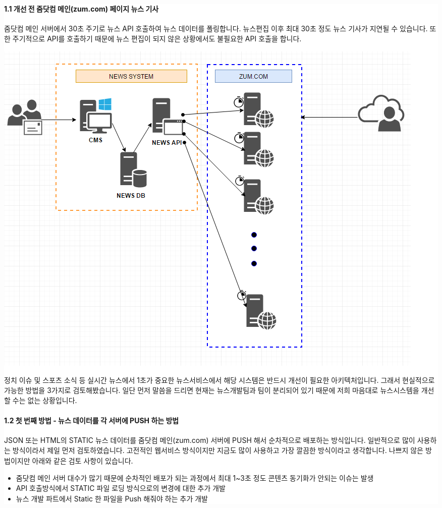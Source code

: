 


#### 1.1 개선 전 줌닷컴 메인(zum.com) 페이지 뉴스 기사

줌닷컴 메인 서버에서 30초 주기로 뉴스 API 호출하여 뉴스 데이터를 폴링합니다. 뉴스편집 이후 최대 30초 정도 뉴스 기사가 지연될 수 있습니다. 
또한 주기적으로 API를 호출하기 때문에 뉴스 편집이 되지 않은 상황에서도 불필요한 API 호출을 합니다.

![AS-IS](/images/portal/post/2017-7-11-spring_cloud_stream_rabbitmq_01/20170610_arche_asis.png)

정치 이슈 및 스포츠 소식 등 실시간 뉴스에서 1초가 중요한 뉴스서비스에서 해당 시스템은 반드시 개선이 필요한 아키텍처입니다.
그래서 현실적으로 가능한 방법을 3가지로 검토해봤습니다. 
일단 먼저 말씀을 드리면 현재는 뉴스개발팀과 팀이 분리되어 있기 때문에 저희 마음대로 뉴스시스템을 개선할 수는 없는 상황입니다.


#### 1.2 첫 번째 방법 - 뉴스 데이터를 각 서버에 PUSH 하는 방법

JSON 또는 HTML의 STATIC 뉴스 데이터를 줌닷컴 메인(zum.com) 서버에 PUSH 해서 순차적으로 배포하는 방식입니다.
일반적으로 많이 사용하는 방식이라서 제일 먼저 검토하였습니다.
고전적인 웹서비스 방식이지만 지금도 많이 사용하고 가장 깔끔한 방식이라고 생각합니다.
나쁘지 않은 방법이지만 아래와 같은 검토 사항이 있습니다.

- 줌닷컴 메인 서버 대수가 많기 때문에 순차적인 배포가 되는 과정에서 최대 1~3초 정도 콘텐츠 동기화가 안되는 이슈는 발생
- API 호출방식에서 STATIC 파일 로딩 방식으로의 변경에 대한 추가 개발
- 뉴스 개발 파트에서 Static 한 파일을 Push 해줘야 하는 추가 개발
